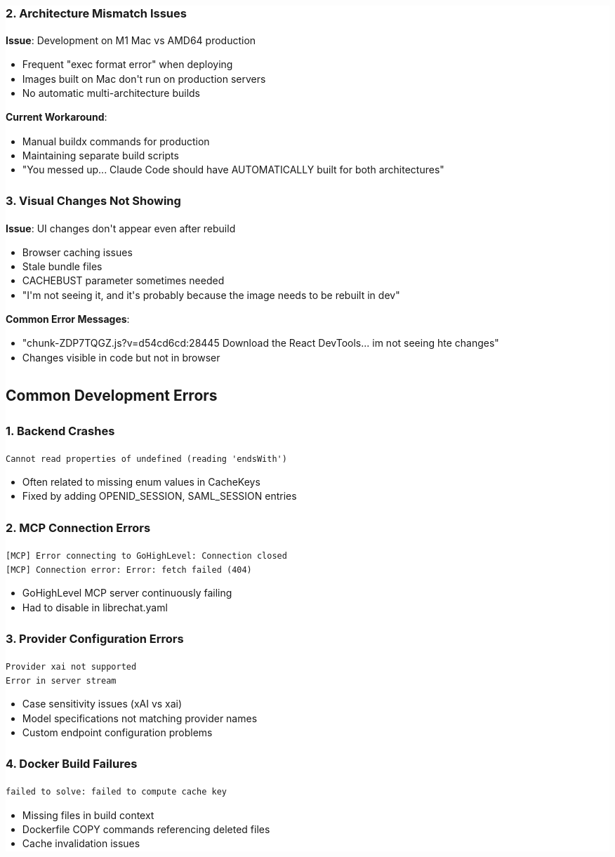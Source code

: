 ### 2. Architecture Mismatch Issues
**Issue**: Development on M1 Mac vs AMD64 production
- Frequent "exec format error" when deploying
- Images built on Mac don't run on production servers
- No automatic multi-architecture builds

**Current Workaround**: 
- Manual buildx commands for production
- Maintaining separate build scripts
- "You messed up... Claude Code should have AUTOMATICALLY built for both architectures"

### 3. Visual Changes Not Showing
**Issue**: UI changes don't appear even after rebuild
- Browser caching issues
- Stale bundle files
- CACHEBUST parameter sometimes needed
- "I'm not seeing it, and it's probably because the image needs to be rebuilt in dev"

**Common Error Messages**:
- "chunk-ZDP7TQGZ.js?v=d54cd6cd:28445 Download the React DevTools... im not seeing hte changes"
- Changes visible in code but not in browser

## Common Development Errors

### 1. Backend Crashes
```
Cannot read properties of undefined (reading 'endsWith')
```
- Often related to missing enum values in CacheKeys
- Fixed by adding OPENID_SESSION, SAML_SESSION entries

### 2. MCP Connection Errors
```
[MCP] Error connecting to GoHighLevel: Connection closed
[MCP] Connection error: Error: fetch failed (404)
```
- GoHighLevel MCP server continuously failing
- Had to disable in librechat.yaml

### 3. Provider Configuration Errors
```
Provider xai not supported
Error in server stream
```
- Case sensitivity issues (xAI vs xai)
- Model specifications not matching provider names
- Custom endpoint configuration problems

### 4. Docker Build Failures
```
failed to solve: failed to compute cache key
```
- Missing files in build context
- Dockerfile COPY commands referencing deleted files
- Cache invalidation issues
